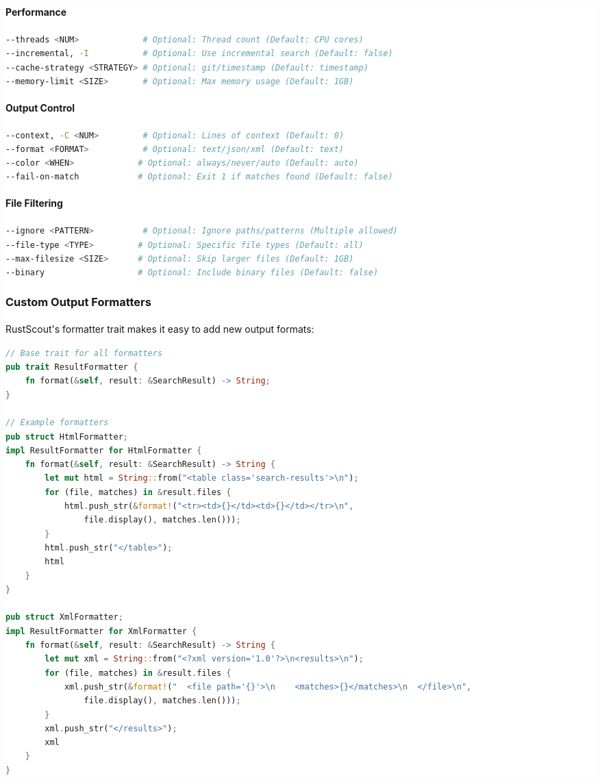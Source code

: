 #### Performance
```bash
--threads <NUM>             # Optional: Thread count (Default: CPU cores)
--incremental, -I           # Optional: Use incremental search (Default: false)
--cache-strategy <STRATEGY> # Optional: git/timestamp (Default: timestamp)
--memory-limit <SIZE>       # Optional: Max memory usage (Default: 1GB)
```

#### Output Control
```bash
--context, -C <NUM>         # Optional: Lines of context (Default: 0)
--format <FORMAT>           # Optional: text/json/xml (Default: text)
--color <WHEN>             # Optional: always/never/auto (Default: auto)
--fail-on-match            # Optional: Exit 1 if matches found (Default: false)
```

#### File Filtering
```bash
--ignore <PATTERN>          # Optional: Ignore paths/patterns (Multiple allowed)
--file-type <TYPE>         # Optional: Specific file types (Default: all)
--max-filesize <SIZE>      # Optional: Skip larger files (Default: 1GB)
--binary                   # Optional: Include binary files (Default: false)
```

### Custom Output Formatters

RustScout's formatter trait makes it easy to add new output formats:

```rust
// Base trait for all formatters
pub trait ResultFormatter {
    fn format(&self, result: &SearchResult) -> String;
}

// Example formatters
pub struct HtmlFormatter;
impl ResultFormatter for HtmlFormatter {
    fn format(&self, result: &SearchResult) -> String {
        let mut html = String::from("<table class='search-results'>\n");
        for (file, matches) in &result.files {
            html.push_str(&format!("<tr><td>{}</td><td>{}</td></tr>\n",
                file.display(), matches.len()));
        }
        html.push_str("</table>");
        html
    }
}

pub struct XmlFormatter;
impl ResultFormatter for XmlFormatter {
    fn format(&self, result: &SearchResult) -> String {
        let mut xml = String::from("<?xml version='1.0'?>\n<results>\n");
        for (file, matches) in &result.files {
            xml.push_str(&format!("  <file path='{}'>\n    <matches>{}</matches>\n  </file>\n",
                file.display(), matches.len()));
        }
        xml.push_str("</results>");
        xml
    }
}
```
